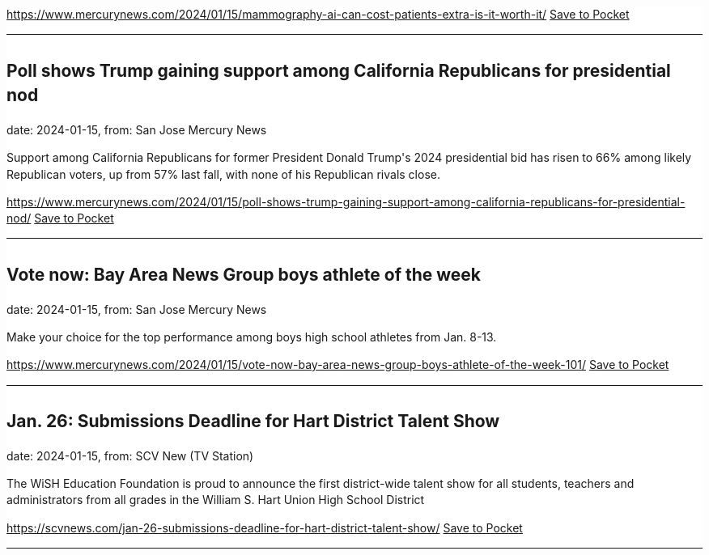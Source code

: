 <span class="feed-item-link">
<a href="https://www.mercurynews.com/2024/01/15/mammography-ai-can-cost-patients-extra-is-it-worth-it/">https://www.mercurynews.com/2024/01/15/mammography-ai-can-cost-patients-extra-is-it-worth-it/</a> <a href="https://getpocket.com/save" class="pocket-btn" data-lang="en" data-save-url="https://www.mercurynews.com/2024/01/15/mammography-ai-can-cost-patients-extra-is-it-worth-it/">Save to Pocket</a>
</span>

---

## Poll shows Trump gaining support among California Republicans for presidential nod

date: 2024-01-15, from: San Jose Mercury News

Support among California Republicans for former President Donald Trump's 2024 presidential bid has risen to 66% among likely Republican voters, up from 57% last fall, with none of his Republican rivals close. 

<span class="feed-item-link">
<a href="https://www.mercurynews.com/2024/01/15/poll-shows-trump-gaining-support-among-california-republicans-for-presidential-nod/">https://www.mercurynews.com/2024/01/15/poll-shows-trump-gaining-support-among-california-republicans-for-presidential-nod/</a> <a href="https://getpocket.com/save" class="pocket-btn" data-lang="en" data-save-url="https://www.mercurynews.com/2024/01/15/poll-shows-trump-gaining-support-among-california-republicans-for-presidential-nod/">Save to Pocket</a>
</span>

---

## Vote now: Bay Area News Group boys athlete of the week

date: 2024-01-15, from: San Jose Mercury News

Make your choice for the top performance among boys high school athletes from Jan. 8-13.

<span class="feed-item-link">
<a href="https://www.mercurynews.com/2024/01/15/vote-now-bay-area-news-group-boys-athlete-of-the-week-101/">https://www.mercurynews.com/2024/01/15/vote-now-bay-area-news-group-boys-athlete-of-the-week-101/</a> <a href="https://getpocket.com/save" class="pocket-btn" data-lang="en" data-save-url="https://www.mercurynews.com/2024/01/15/vote-now-bay-area-news-group-boys-athlete-of-the-week-101/">Save to Pocket</a>
</span>

---

## Jan. 26: Submissions Deadline for Hart District Talent Show

date: 2024-01-15, from: SCV New (TV Station)

The WiSH Education Foundation is proud to announce the first district-wide talent show for all students, teachers and administrators from all grades in the William S. Hart Union High School District

<span class="feed-item-link">
<a href="https://scvnews.com/jan-26-submissions-deadline-for-hart-district-talent-show/">https://scvnews.com/jan-26-submissions-deadline-for-hart-district-talent-show/</a> <a href="https://getpocket.com/save" class="pocket-btn" data-lang="en" data-save-url="https://scvnews.com/jan-26-submissions-deadline-for-hart-district-talent-show/">Save to Pocket</a>
</span>

---